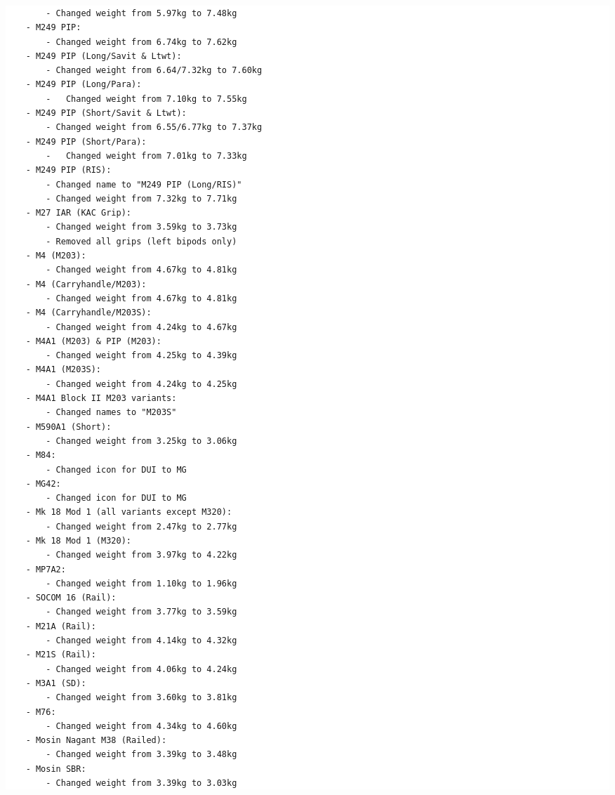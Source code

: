             - Changed weight from 5.97kg to 7.48kg
        - M249 PIP:
            - Changed weight from 6.74kg to 7.62kg
        - M249 PIP (Long/Savit & Ltwt):
            - Changed weight from 6.64/7.32kg to 7.60kg
        - M249 PIP (Long/Para):
            -	Changed weight from 7.10kg to 7.55kg
        - M249 PIP (Short/Savit & Ltwt):
            - Changed weight from 6.55/6.77kg to 7.37kg
        - M249 PIP (Short/Para):
            -	Changed weight from 7.01kg to 7.33kg
        - M249 PIP (RIS):
            - Changed name to "M249 PIP (Long/RIS)"
            - Changed weight from 7.32kg to 7.71kg
        - M27 IAR (KAC Grip):
            - Changed weight from 3.59kg to 3.73kg
            - Removed all grips (left bipods only)
        - M4 (M203):
            - Changed weight from 4.67kg to 4.81kg
        - M4 (Carryhandle/M203):
            - Changed weight from 4.67kg to 4.81kg
        - M4 (Carryhandle/M203S):
            - Changed weight from 4.24kg to 4.67kg
        - M4A1 (M203) & PIP (M203):
            - Changed weight from 4.25kg to 4.39kg
        - M4A1 (M203S):
            - Changed weight from 4.24kg to 4.25kg
        - M4A1 Block II M203 variants:
            - Changed names to "M203S"
        - M590A1 (Short):
            - Changed weight from 3.25kg to 3.06kg
        - M84:
            - Changed icon for DUI to MG
        - MG42:
            - Changed icon for DUI to MG
        - Mk 18 Mod 1 (all variants except M320):
            - Changed weight from 2.47kg to 2.77kg
        - Mk 18 Mod 1 (M320):
            - Changed weight from 3.97kg to 4.22kg
        - MP7A2:
            - Changed weight from 1.10kg to 1.96kg
        - SOCOM 16 (Rail):
            - Changed weight from 3.77kg to 3.59kg
        - M21A (Rail):
            - Changed weight from 4.14kg to 4.32kg
        - M21S (Rail):
            - Changed weight from 4.06kg to 4.24kg
        - M3A1 (SD):
            - Changed weight from 3.60kg to 3.81kg
        - M76:
            - Changed weight from 4.34kg to 4.60kg
        - Mosin Nagant M38 (Railed):
            - Changed weight from 3.39kg to 3.48kg
        - Mosin SBR:
            - Changed weight from 3.39kg to 3.03kg
